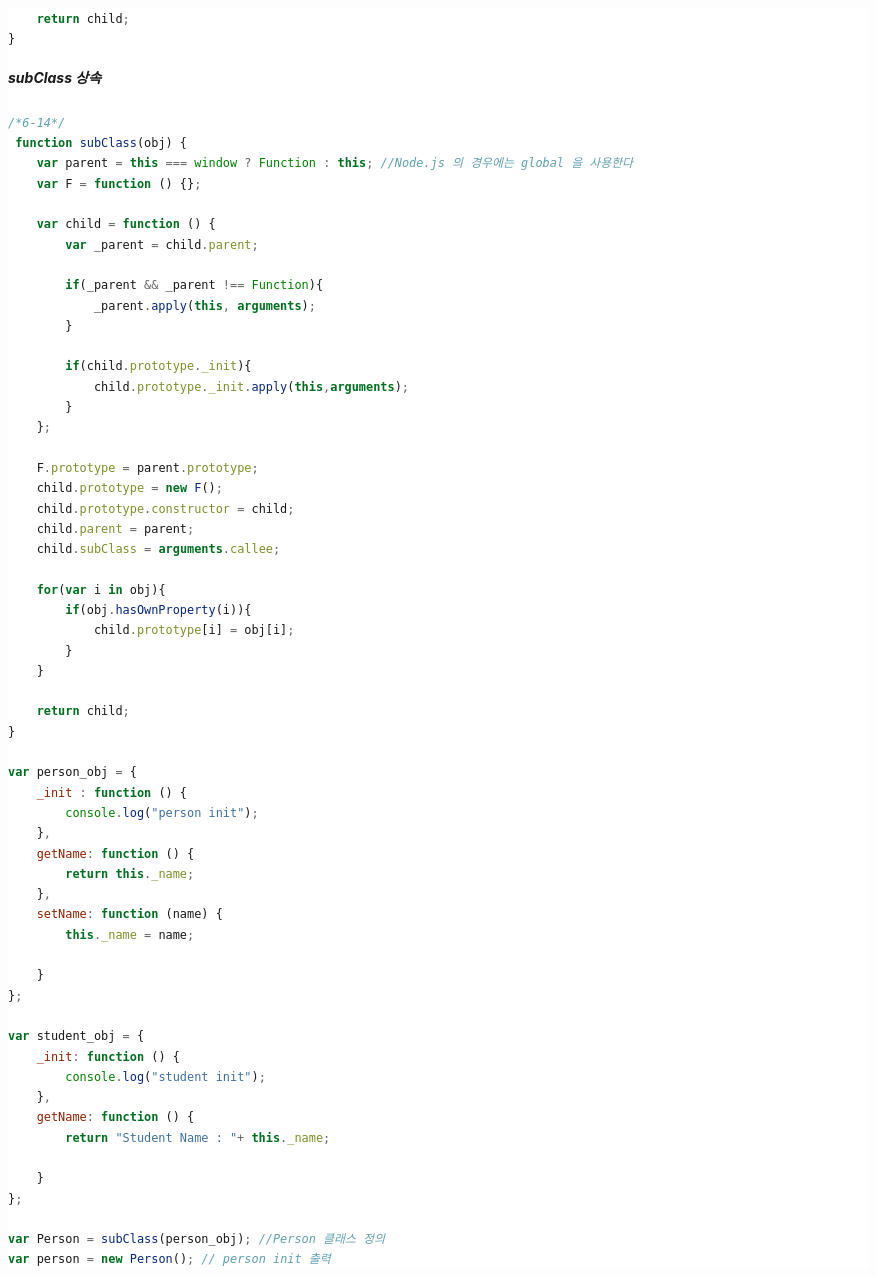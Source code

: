 ```javascript
    return child;
}
```

##### subClass 상속

```javascript
/*6-14*/
 function subClass(obj) {
    var parent = this === window ? Function : this; //Node.js 의 경우에는 global 을 사용한다
    var F = function () {};

    var child = function () {
        var _parent = child.parent;

        if(_parent && _parent !== Function){
            _parent.apply(this, arguments);
        }

        if(child.prototype._init){
            child.prototype._init.apply(this,arguments);
        }
    };

    F.prototype = parent.prototype;
    child.prototype = new F();
    child.prototype.constructor = child;
    child.parent = parent;
    child.subClass = arguments.callee;

    for(var i in obj){
        if(obj.hasOwnProperty(i)){
            child.prototype[i] = obj[i];
        }
    }

    return child;
}

var person_obj = {
    _init : function () {
        console.log("person init");
    },
    getName: function () {
        return this._name;
    },
    setName: function (name) {
        this._name = name;

    }
};

var student_obj = {
    _init: function () {
        console.log("student init");
    },
    getName: function () {
        return "Student Name : "+ this._name;

    }
};

var Person = subClass(person_obj); //Person 클래스 정의
var person = new Person(); // person init 출력
```